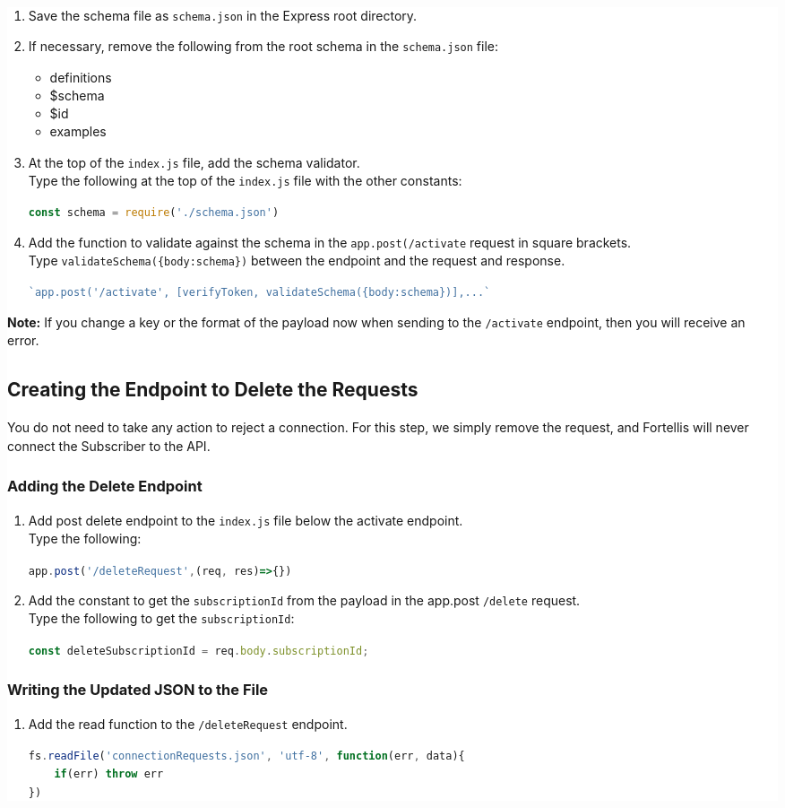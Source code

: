 1. Save the schema file as `schema.json` in the Express root directory.  
1. If necessary, remove the following from the root schema in the `schema.json` file:
    * definitions
    * $schema
    * $id
    * examples
1. At the top of the `index.js` file, add the schema validator.  
    Type the following at the top of the `index.js` file with the other constants:  

    ```javascript
    const schema = require('./schema.json')
    ```

1. Add the function to validate against the schema in the `app.post(/activate` request in square brackets.  
    Type `validateSchema({body:schema})` between the endpoint and the request and response.  

    ```javascript
    `app.post('/activate', [verifyToken, validateSchema({body:schema})],...`
    ```

**Note:** If you change a key or the format of the payload now when sending to the `/activate` endpoint,
then you will receive an error.

## Creating the Endpoint to Delete the Requests

You do not need to take any action to reject a connection.
For this step, we simply remove the request,
and Fortellis will never connect the Subscriber to the API.

### Adding the Delete Endpoint

1. Add post delete endpoint to the `index.js` file below the activate endpoint.  
    Type the following:

    ```javascript
    app.post('/deleteRequest',(req, res)=>{})
    ```

1. Add the constant to get the `subscriptionId` from the payload in the app.post `/delete` request.  
    Type the following to get the `subscriptionId`:

    ```javascript
    const deleteSubscriptionId = req.body.subscriptionId;
    ```

### Writing the Updated JSON to the File

1. Add the read function to the `/deleteRequest` endpoint.

    ```javascript
    fs.readFile('connectionRequests.json', 'utf-8', function(err, data){
        if(err) throw err
    })
    ```
